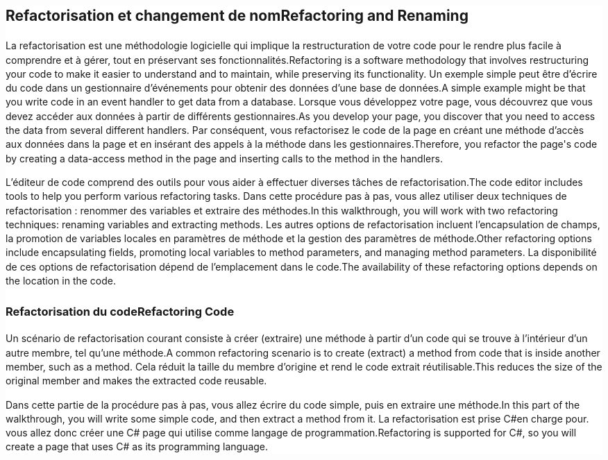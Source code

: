 ## <a name="refactoring-and-renaming"></a><span data-ttu-id="51e66-166">Refactorisation et changement de nom</span><span class="sxs-lookup"><span data-stu-id="51e66-166">Refactoring and Renaming</span></span>

<span data-ttu-id="51e66-167">La refactorisation est une méthodologie logicielle qui implique la restructuration de votre code pour le rendre plus facile à comprendre et à gérer, tout en préservant ses fonctionnalités.</span><span class="sxs-lookup"><span data-stu-id="51e66-167">Refactoring is a software methodology that involves restructuring your code to make it easier to understand and to maintain, while preserving its functionality.</span></span> <span data-ttu-id="51e66-168">Un exemple simple peut être d’écrire du code dans un gestionnaire d’événements pour obtenir des données d’une base de données.</span><span class="sxs-lookup"><span data-stu-id="51e66-168">A simple example might be that you write code in an event handler to get data from a database.</span></span> <span data-ttu-id="51e66-169">Lorsque vous développez votre page, vous découvrez que vous devez accéder aux données à partir de différents gestionnaires.</span><span class="sxs-lookup"><span data-stu-id="51e66-169">As you develop your page, you discover that you need to access the data from several different handlers.</span></span> <span data-ttu-id="51e66-170">Par conséquent, vous refactorisez le code de la page en créant une méthode d’accès aux données dans la page et en insérant des appels à la méthode dans les gestionnaires.</span><span class="sxs-lookup"><span data-stu-id="51e66-170">Therefore, you refactor the page's code by creating a data-access method in the page and inserting calls to the method in the handlers.</span></span>

<span data-ttu-id="51e66-171">L’éditeur de code comprend des outils pour vous aider à effectuer diverses tâches de refactorisation.</span><span class="sxs-lookup"><span data-stu-id="51e66-171">The code editor includes tools to help you perform various refactoring tasks.</span></span> <span data-ttu-id="51e66-172">Dans cette procédure pas à pas, vous allez utiliser deux techniques de refactorisation : renommer des variables et extraire des méthodes.</span><span class="sxs-lookup"><span data-stu-id="51e66-172">In this walkthrough, you will work with two refactoring techniques: renaming variables and extracting methods.</span></span> <span data-ttu-id="51e66-173">Les autres options de refactorisation incluent l’encapsulation de champs, la promotion de variables locales en paramètres de méthode et la gestion des paramètres de méthode.</span><span class="sxs-lookup"><span data-stu-id="51e66-173">Other refactoring options include encapsulating fields, promoting local variables to method parameters, and managing method parameters.</span></span> <span data-ttu-id="51e66-174">La disponibilité de ces options de refactorisation dépend de l’emplacement dans le code.</span><span class="sxs-lookup"><span data-stu-id="51e66-174">The availability of these refactoring options depends on the location in the code.</span></span>

### <a name="refactoring-code"></a><span data-ttu-id="51e66-175">Refactorisation du code</span><span class="sxs-lookup"><span data-stu-id="51e66-175">Refactoring Code</span></span>

<span data-ttu-id="51e66-176">Un scénario de refactorisation courant consiste à créer (extraire) une méthode à partir d’un code qui se trouve à l’intérieur d’un autre membre, tel qu’une méthode.</span><span class="sxs-lookup"><span data-stu-id="51e66-176">A common refactoring scenario is to create (extract) a method from code that is inside another member, such as a method.</span></span> <span data-ttu-id="51e66-177">Cela réduit la taille du membre d’origine et rend le code extrait réutilisable.</span><span class="sxs-lookup"><span data-stu-id="51e66-177">This reduces the size of the original member and makes the extracted code reusable.</span></span>

<span data-ttu-id="51e66-178">Dans cette partie de la procédure pas à pas, vous allez écrire du code simple, puis en extraire une méthode.</span><span class="sxs-lookup"><span data-stu-id="51e66-178">In this part of the walkthrough, you will write some simple code, and then extract a method from it.</span></span> <span data-ttu-id="51e66-179">La refactorisation est prise C#en charge pour. vous allez donc créer une C# page qui utilise comme langage de programmation.</span><span class="sxs-lookup"><span data-stu-id="51e66-179">Refactoring is supported for C#, so you will create a page that uses C# as its programming language.</span></span>
